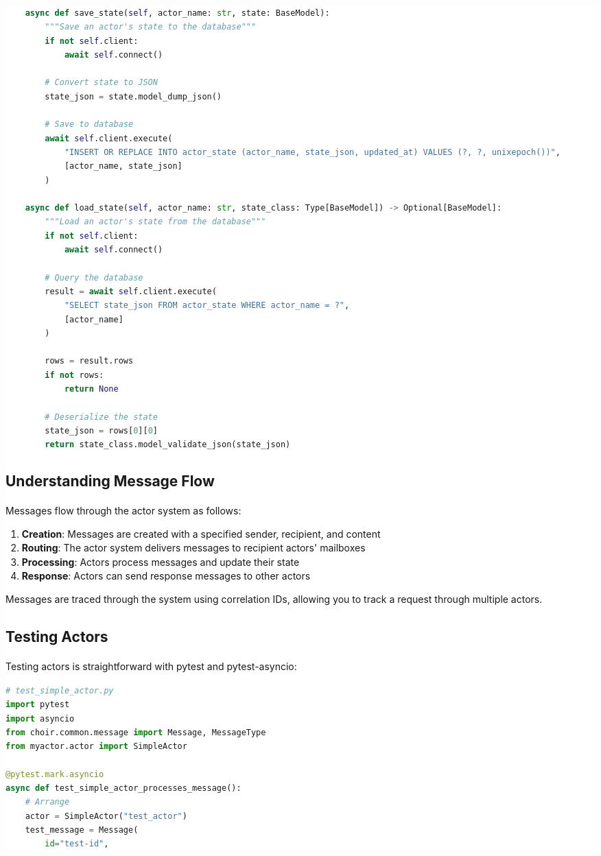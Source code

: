 ```python
    async def save_state(self, actor_name: str, state: BaseModel):
        """Save an actor's state to the database"""
        if not self.client:
            await self.connect()

        # Convert state to JSON
        state_json = state.model_dump_json()

        # Save to database
        await self.client.execute(
            "INSERT OR REPLACE INTO actor_state (actor_name, state_json, updated_at) VALUES (?, ?, unixepoch())",
            [actor_name, state_json]
        )

    async def load_state(self, actor_name: str, state_class: Type[BaseModel]) -> Optional[BaseModel]:
        """Load an actor's state from the database"""
        if not self.client:
            await self.connect()

        # Query the database
        result = await self.client.execute(
            "SELECT state_json FROM actor_state WHERE actor_name = ?",
            [actor_name]
        )

        rows = result.rows
        if not rows:
            return None

        # Deserialize the state
        state_json = rows[0][0]
        return state_class.model_validate_json(state_json)
```

## Understanding Message Flow

Messages flow through the actor system as follows:

1. **Creation**: Messages are created with a specified sender, recipient, and content
2. **Routing**: The actor system delivers messages to recipient actors' mailboxes
3. **Processing**: Actors process messages and update their state
4. **Response**: Actors can send response messages to other actors

Messages are traced through the system using correlation IDs, allowing you to track a request through multiple actors.

## Testing Actors

Testing actors is straightforward with pytest and pytest-asyncio:
```python
# test_simple_actor.py
import pytest
import asyncio
from choir.common.message import Message, MessageType
from myactor.actor import SimpleActor

@pytest.mark.asyncio
async def test_simple_actor_processes_message():
    # Arrange
    actor = SimpleActor("test_actor")
    test_message = Message(
        id="test-id",
```